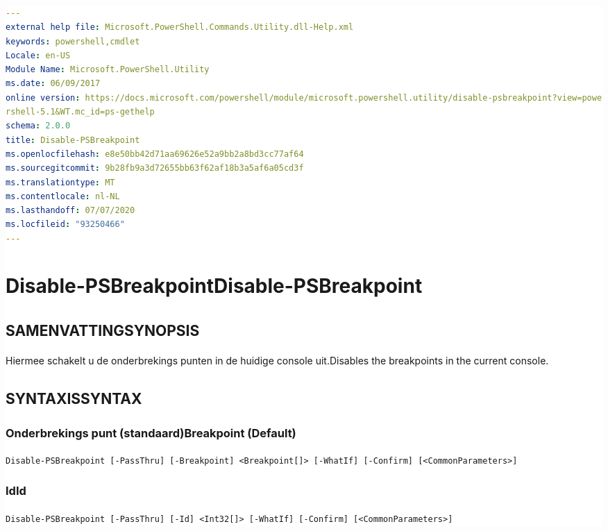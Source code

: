```yaml
---
external help file: Microsoft.PowerShell.Commands.Utility.dll-Help.xml
keywords: powershell,cmdlet
Locale: en-US
Module Name: Microsoft.PowerShell.Utility
ms.date: 06/09/2017
online version: https://docs.microsoft.com/powershell/module/microsoft.powershell.utility/disable-psbreakpoint?view=powershell-5.1&WT.mc_id=ps-gethelp
schema: 2.0.0
title: Disable-PSBreakpoint
ms.openlocfilehash: e8e50bb42d71aa69626e52a9bb2a8bd3cc77af64
ms.sourcegitcommit: 9b28fb9a3d72655bb63f62af18b3a5af6a05cd3f
ms.translationtype: MT
ms.contentlocale: nl-NL
ms.lasthandoff: 07/07/2020
ms.locfileid: "93250466"
---
```

# <span data-ttu-id="47323-103">Disable-PSBreakpoint</span><span class="sxs-lookup"><span data-stu-id="47323-103">Disable-PSBreakpoint</span></span>

## <span data-ttu-id="47323-104">SAMENVATTING</span><span class="sxs-lookup"><span data-stu-id="47323-104">SYNOPSIS</span></span>
<span data-ttu-id="47323-105">Hiermee schakelt u de onderbrekings punten in de huidige console uit.</span><span class="sxs-lookup"><span data-stu-id="47323-105">Disables the breakpoints in the current console.</span></span>

## <span data-ttu-id="47323-106">SYNTAXIS</span><span class="sxs-lookup"><span data-stu-id="47323-106">SYNTAX</span></span>

### <span data-ttu-id="47323-107">Onderbrekings punt (standaard)</span><span class="sxs-lookup"><span data-stu-id="47323-107">Breakpoint (Default)</span></span>

```
Disable-PSBreakpoint [-PassThru] [-Breakpoint] <Breakpoint[]> [-WhatIf] [-Confirm] [<CommonParameters>]
```

### <span data-ttu-id="47323-108">Id</span><span class="sxs-lookup"><span data-stu-id="47323-108">Id</span></span>

```
Disable-PSBreakpoint [-PassThru] [-Id] <Int32[]> [-WhatIf] [-Confirm] [<CommonParameters>]
```
